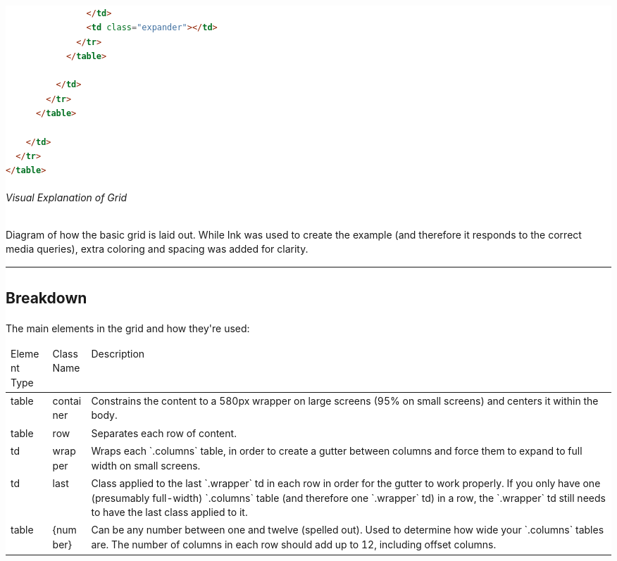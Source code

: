 ```html
                </td>
                <td class="expander"></td>
              </tr>
            </table>

          </td>
        </tr>
      </table>

    </td>
  </tr>
</table>
```

###### Visual Explanation of Grid

Diagram of how the basic grid is laid out. While Ink was used to create the example (and therefore it responds to the correct media queries), extra coloring and spacing was added for clarity.

<iframe id="if-basicGrid" src="examples/basic-grid.html"></iframe>

***

## Breakdown

The main elements in the grid and how they're used:

<table>
  <thead>
    <tr>
      <td>Element Type</td>
      <td>Class Name</td>
      <td>Description</td>
    </tr>
  </thead>
  <tr>
    <td>table</td>
    <td>container</td>
    <td>Constrains the content to a 580px wrapper on large screens (95% on small screens) and centers it within the body.</td>
  </tr>
  <tr>
    <td>table</td>
    <td>row</td>
    <td>Separates each row of content.</td>
  </tr>
  <tr>
    <td>td</td>
    <td>wrapper</td>
    <td>Wraps each `.columns` table, in order to create a gutter between columns and force them to expand to full width on small screens.</td>
  </tr>
  <tr>
    <td>td</td>
    <td>last</td>
    <td>Class applied to the last `.wrapper` td in each row in order for the gutter to work properly. If you only have one (presumably full-width) `.columns` table (and therefore one `.wrapper` td) in a row, the `.wrapper` td still needs to have the last class applied to it.</td>
  </tr>
  <tr>
    <td>table</td>
    <td>{number}</td>
    <td>Can be any number between one and twelve (spelled out). Used to determine how wide your `.columns` tables are. The number of columns in each row should add up to 12, including <!-- [ -->offset columns<!-- ](#offsets) -->.</td>